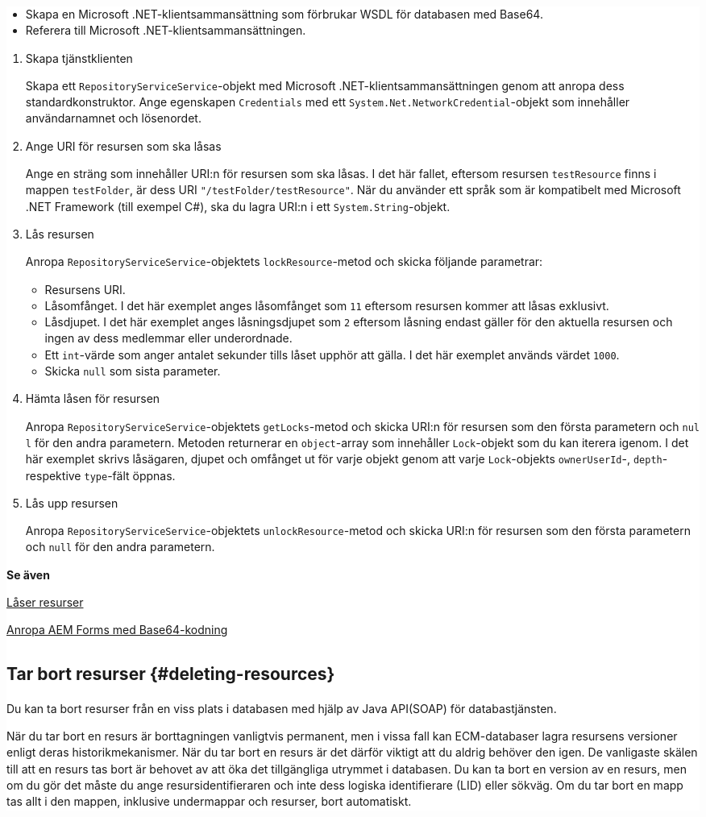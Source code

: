    * Skapa en Microsoft .NET-klientsammansättning som förbrukar WSDL för databasen med Base64.
   * Referera till Microsoft .NET-klientsammansättningen.

1. Skapa tjänstklienten

   Skapa ett `RepositoryServiceService`-objekt med Microsoft .NET-klientsammansättningen genom att anropa dess standardkonstruktor. Ange egenskapen `Credentials` med ett `System.Net.NetworkCredential`-objekt som innehåller användarnamnet och lösenordet.

1. Ange URI för resursen som ska låsas

   Ange en sträng som innehåller URI:n för resursen som ska låsas. I det här fallet, eftersom resursen `testResource` finns i mappen `testFolder`, är dess URI `"/testFolder/testResource"`. När du använder ett språk som är kompatibelt med Microsoft .NET Framework (till exempel C#), ska du lagra URI:n i ett `System.String`-objekt.

1. Lås resursen

   Anropa `RepositoryServiceService`-objektets `lockResource`-metod och skicka följande parametrar:

   * Resursens URI.
   * Låsomfånget. I det här exemplet anges låsomfånget som `11` eftersom resursen kommer att låsas exklusivt.
   * Låsdjupet. I det här exemplet anges låsningsdjupet som `2` eftersom låsning endast gäller för den aktuella resursen och ingen av dess medlemmar eller underordnade.
   * Ett `int`-värde som anger antalet sekunder tills låset upphör att gälla. I det här exemplet används värdet `1000`.
   * Skicka `null` som sista parameter.

1. Hämta låsen för resursen

   Anropa `RepositoryServiceService`-objektets `getLocks`-metod och skicka URI:n för resursen som den första parametern och `null` för den andra parametern. Metoden returnerar en `object`-array som innehåller `Lock`-objekt som du kan iterera igenom. I det här exemplet skrivs låsägaren, djupet och omfånget ut för varje objekt genom att varje `Lock`-objekts `ownerUserId`-, `depth`- respektive `type`-fält öppnas.

1. Lås upp resursen

   Anropa `RepositoryServiceService`-objektets `unlockResource`-metod och skicka URI:n för resursen som den första parametern och `null` för den andra parametern.

**Se även**

[Låser resurser](aem-forms-repository.md#locking-resources)

[Anropa AEM Forms med Base64-kodning](/help/forms/developing/invoking-aem-forms-using-web.md#invoking-aem-forms-using-base64-encoding)

## Tar bort resurser {#deleting-resources}

Du kan ta bort resurser från en viss plats i databasen med hjälp av Java API(SOAP) för databastjänsten.

När du tar bort en resurs är borttagningen vanligtvis permanent, men i vissa fall kan ECM-databaser lagra resursens versioner enligt deras historikmekanismer. När du tar bort en resurs är det därför viktigt att du aldrig behöver den igen. De vanligaste skälen till att en resurs tas bort är behovet av att öka det tillgängliga utrymmet i databasen. Du kan ta bort en version av en resurs, men om du gör det måste du ange resursidentifieraren och inte dess logiska identifierare (LID) eller sökväg. Om du tar bort en mapp tas allt i den mappen, inklusive undermappar och resurser, bort automatiskt.
